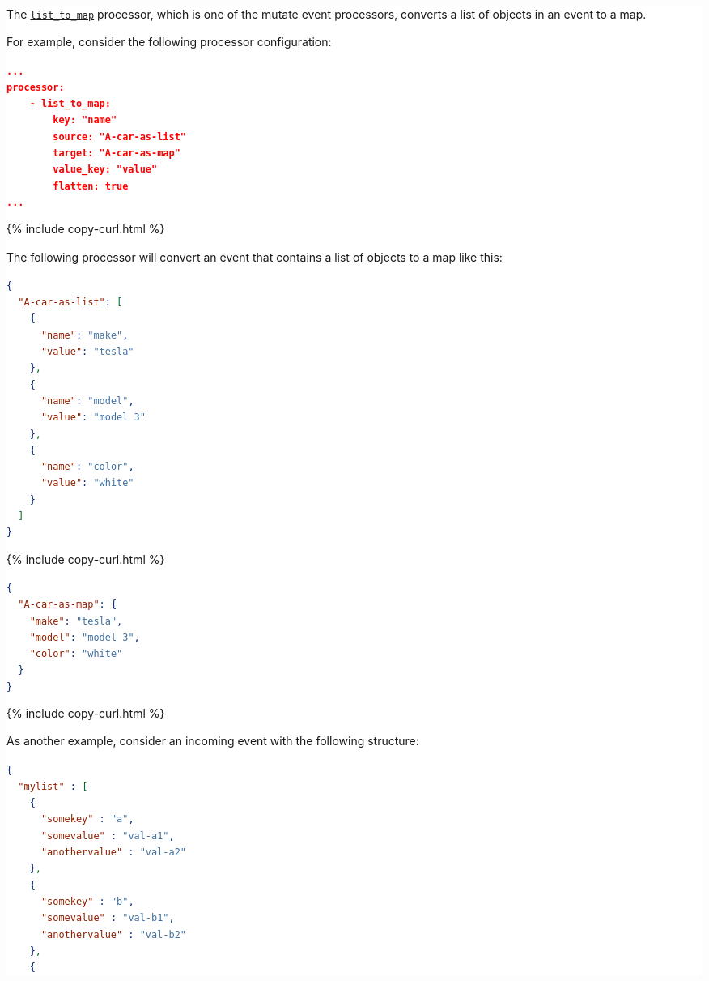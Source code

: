 The [`list_to_map`]({{site.url}}{{site.baseurl}}/data-prepper/pipelines/configuration/processors/list-to-map/) processor, which is one of the mutate event processors, converts a list of objects in an event to a map.

For example, consider the following processor configuration:

```json
...
processor:
    - list_to_map:
        key: "name"
        source: "A-car-as-list"
        target: "A-car-as-map"
        value_key: "value"
        flatten: true
...
```
{% include copy-curl.html %}

The following processor will convert an event that contains a list of objects to a map like this:

```json
{
  "A-car-as-list": [
    {
      "name": "make",
      "value": "tesla"
    },
    {
      "name": "model",
      "value": "model 3"
    },
    {
      "name": "color",
      "value": "white"
    }
  ]
}
```
{% include copy-curl.html %}

```json
{
  "A-car-as-map": {
    "make": "tesla",
    "model": "model 3",
    "color": "white"
  }
}
```
{% include copy-curl.html %}

As another example, consider an incoming event with the following structure:

```json
{
  "mylist" : [
    {
      "somekey" : "a",
      "somevalue" : "val-a1",
      "anothervalue" : "val-a2"
    },
    {
      "somekey" : "b",
      "somevalue" : "val-b1",
      "anothervalue" : "val-b2"
    },
    {
```